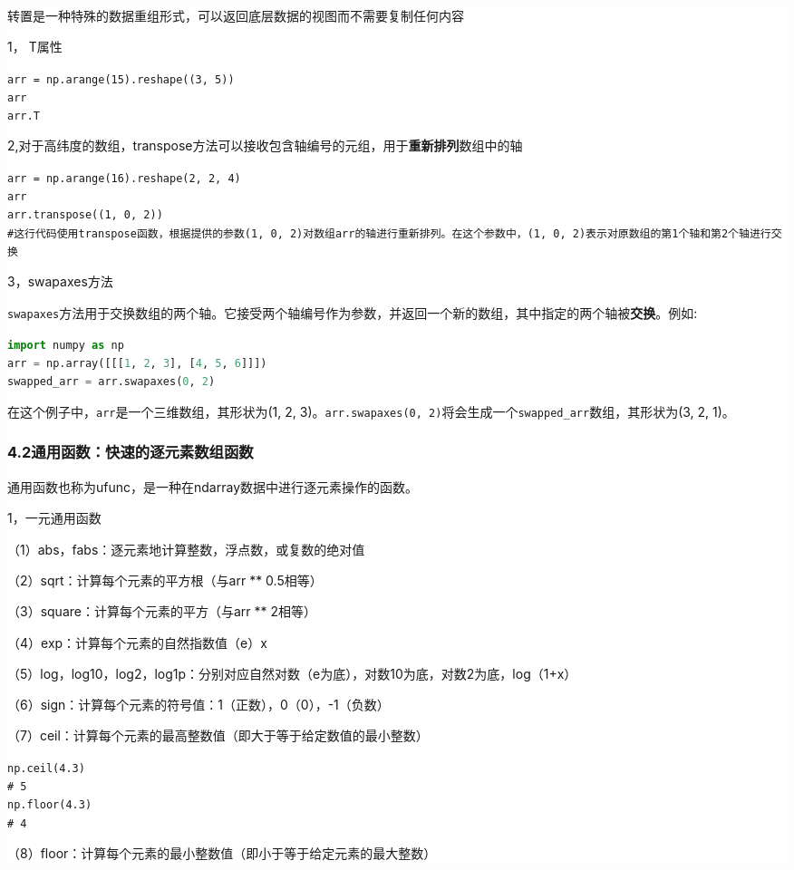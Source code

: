 转置是一种特殊的数据重组形式，可以返回底层数据的视图而不需要复制任何内容

1， T属性

```
arr = np.arange(15).reshape((3, 5))
arr
arr.T
```

2,对于高纬度的数组，transpose方法可以接收包含轴编号的元组，用于**重新排列**数组中的轴

```
arr = np.arange(16).reshape(2, 2, 4)
arr
arr.transpose((1, 0, 2))
#这行代码使用transpose函数，根据提供的参数(1, 0, 2)对数组arr的轴进行重新排列。在这个参数中，(1, 0, 2)表示对原数组的第1个轴和第2个轴进行交换
```

3，swapaxes方法

`swapaxes`方法用于交换数组的两个轴。它接受两个轴编号作为参数，并返回一个新的数组，其中指定的两个轴被**交换**。例如:

```python
import numpy as np
arr = np.array([[[1, 2, 3], [4, 5, 6]]])
swapped_arr = arr.swapaxes(0, 2)
```

在这个例子中，`arr`是一个三维数组，其形状为(1, 2, 3)。`arr.swapaxes(0, 2)`将会生成一个`swapped_arr`数组，其形状为(3, 2, 1)。



### 4.2通用函数：快速的逐元素数组函数

通用函数也称为ufunc，是一种在ndarray数据中进行逐元素操作的函数。

1，一元通用函数

（1）abs，fabs：逐元素地计算整数，浮点数，或复数的绝对值

（2）sqrt：计算每个元素的平方根（与arr ** 0.5相等）

（3）square：计算每个元素的平方（与arr ** 2相等）

（4）exp：计算每个元素的自然指数值（e）x

（5）log，log10，log2，log1p：分别对应自然对数（e为底），对数10为底，对数2为底，log（1+x）

（6）sign：计算每个元素的符号值：1（正数），0（0），-1（负数）

（7）ceil：计算每个元素的最高整数值（即大于等于给定数值的最小整数）

```
np.ceil(4.3)
# 5
np.floor(4.3)
# 4
```

（8）floor：计算每个元素的最小整数值（即小于等于给定元素的最大整数）
